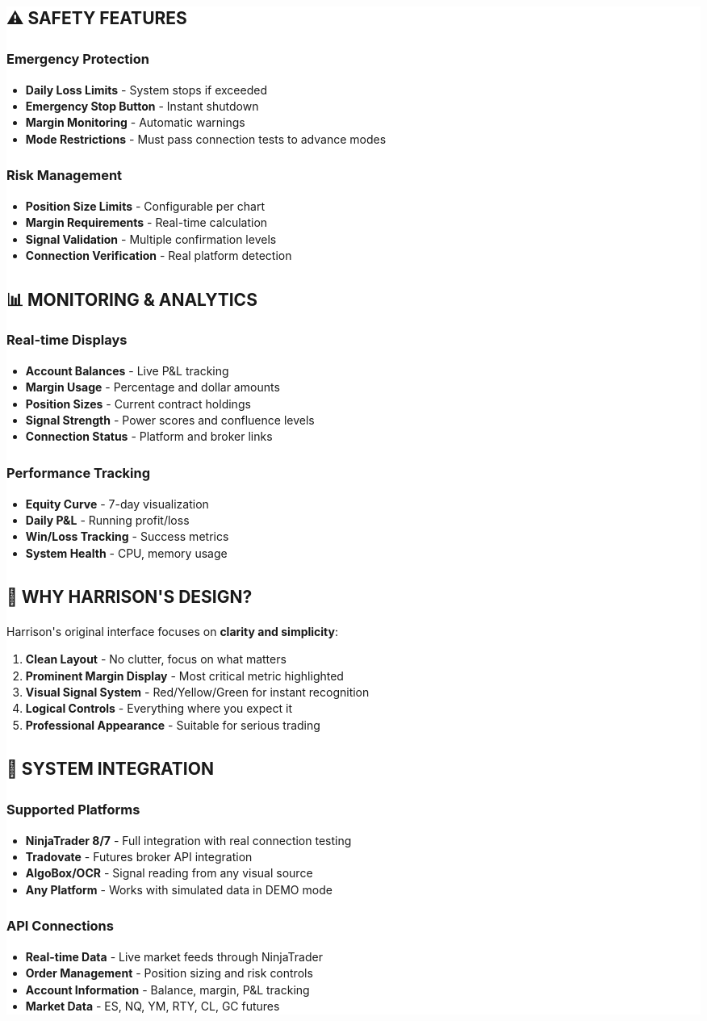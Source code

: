 ## ⚠️ SAFETY FEATURES

### Emergency Protection
- **Daily Loss Limits** - System stops if exceeded
- **Emergency Stop Button** - Instant shutdown
- **Margin Monitoring** - Automatic warnings
- **Mode Restrictions** - Must pass connection tests to advance modes

### Risk Management
- **Position Size Limits** - Configurable per chart
- **Margin Requirements** - Real-time calculation
- **Signal Validation** - Multiple confirmation levels
- **Connection Verification** - Real platform detection

## 📊 MONITORING & ANALYTICS

### Real-time Displays
- **Account Balances** - Live P&L tracking
- **Margin Usage** - Percentage and dollar amounts
- **Position Sizes** - Current contract holdings
- **Signal Strength** - Power scores and confluence levels
- **Connection Status** - Platform and broker links

### Performance Tracking
- **Equity Curve** - 7-day visualization
- **Daily P&L** - Running profit/loss
- **Win/Loss Tracking** - Success metrics
- **System Health** - CPU, memory usage

## 🎯 WHY HARRISON'S DESIGN?

Harrison's original interface focuses on **clarity and simplicity**:

1. **Clean Layout** - No clutter, focus on what matters
2. **Prominent Margin Display** - Most critical metric highlighted
3. **Visual Signal System** - Red/Yellow/Green for instant recognition
4. **Logical Controls** - Everything where you expect it
5. **Professional Appearance** - Suitable for serious trading

## 🔗 SYSTEM INTEGRATION

### Supported Platforms
- **NinjaTrader 8/7** - Full integration with real connection testing
- **Tradovate** - Futures broker API integration
- **AlgoBox/OCR** - Signal reading from any visual source
- **Any Platform** - Works with simulated data in DEMO mode

### API Connections
- **Real-time Data** - Live market feeds through NinjaTrader
- **Order Management** - Position sizing and risk controls
- **Account Information** - Balance, margin, P&L tracking
- **Market Data** - ES, NQ, YM, RTY, CL, GC futures

